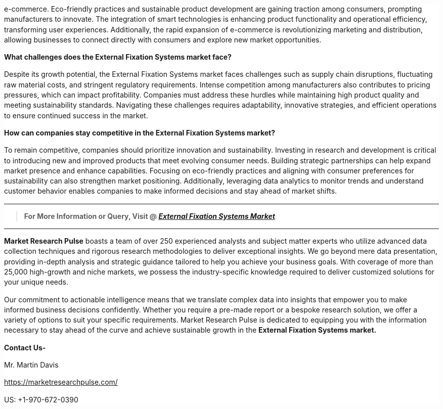 e-commerce. Eco-friendly practices and sustainable product development are gaining traction among consumers, prompting manufacturers to innovate. The integration of smart technologies is enhancing product functionality and operational efficiency, transforming user experiences. Additionally, the rapid expansion of e-commerce is revolutionizing marketing and distribution, allowing businesses to connect directly with consumers and explore new market opportunities.</p><p><strong>What challenges does the External Fixation Systems market face?</strong></p><p>Despite its growth potential, the External Fixation Systems market faces challenges such as supply chain disruptions, fluctuating raw material costs, and stringent regulatory requirements. Intense competition among manufacturers also contributes to pricing pressures, which can impact profitability. Companies must address these hurdles while maintaining high product quality and meeting sustainability standards. Navigating these challenges requires adaptability, innovative strategies, and efficient operations to ensure continued success in the market.</p><p><strong>How can companies stay competitive in the External Fixation Systems market?</strong></p><p>To remain competitive, companies should prioritize innovation and sustainability. Investing in research and development is critical to introducing new and improved products that meet evolving consumer needs. Building strategic partnerships can help expand market presence and enhance capabilities. Focusing on eco-friendly practices and aligning with consumer preferences for sustainability can also strengthen market positioning. Additionally, leveraging data analytics to monitor trends and understand customer behavior enables companies to make informed decisions and stay ahead of market shifts.</p><hr /><blockquote><p><strong>For More Information or Query, Visit @&nbsp;<em><a href="https://marketresearchpulse.com/report/131322/external-fixation-systems-market?utm_source=Linkedin&utm_medium=022">External Fixation Systems Market</a></em></strong></p></blockquote><hr /><p><strong>Market Research Pulse</strong> boasts a team of over 250 experienced analysts and subject matter experts who utilize advanced data collection techniques and rigorous research methodologies to deliver exceptional insights. We go beyond mere data presentation, providing in-depth analysis and strategic guidance tailored to help you achieve your business goals. With coverage of more than 25,000 high-growth and niche markets, we possess the industry-specific knowledge required to deliver customized solutions for your unique needs.</p><p>Our commitment to actionable intelligence means that we translate complex data into insights that empower you to make informed business decisions confidently. Whether you require a pre-made report or a bespoke research solution, we offer a variety of options to suit your specific requirements. Market Research Pulse is dedicated to equipping you with the information necessary to stay ahead of the curve and achieve sustainable growth in the <strong>External Fixation Systems market.</strong></p><p><strong>Contact Us-</strong></p><p>Mr. Martin Davis</p><p>https://marketresearchpulse.com/</p><p>US: +1-970-672-0390</p>
